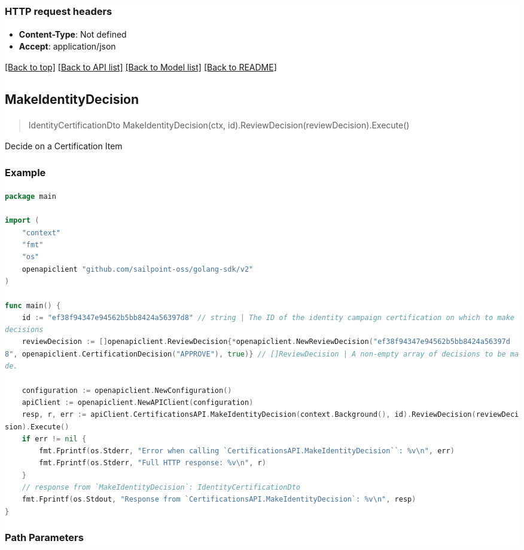 ### HTTP request headers

- **Content-Type**: Not defined
- **Accept**: application/json

[[Back to top]](#) [[Back to API list]](../README.md#documentation-for-api-endpoints)
[[Back to Model list]](../README.md#documentation-for-models)
[[Back to README]](../README.md)


## MakeIdentityDecision

> IdentityCertificationDto MakeIdentityDecision(ctx, id).ReviewDecision(reviewDecision).Execute()

Decide on a Certification Item



### Example

```go
package main

import (
	"context"
	"fmt"
	"os"
	openapiclient "github.com/sailpoint-oss/golang-sdk/v2"
)

func main() {
	id := "ef38f94347e94562b5bb8424a56397d8" // string | The ID of the identity campaign certification on which to make decisions
	reviewDecision := []openapiclient.ReviewDecision{*openapiclient.NewReviewDecision("ef38f94347e94562b5bb8424a56397d8", openapiclient.CertificationDecision("APPROVE"), true)} // []ReviewDecision | A non-empty array of decisions to be made.

	configuration := openapiclient.NewConfiguration()
	apiClient := openapiclient.NewAPIClient(configuration)
	resp, r, err := apiClient.CertificationsAPI.MakeIdentityDecision(context.Background(), id).ReviewDecision(reviewDecision).Execute()
	if err != nil {
		fmt.Fprintf(os.Stderr, "Error when calling `CertificationsAPI.MakeIdentityDecision``: %v\n", err)
		fmt.Fprintf(os.Stderr, "Full HTTP response: %v\n", r)
	}
	// response from `MakeIdentityDecision`: IdentityCertificationDto
	fmt.Fprintf(os.Stdout, "Response from `CertificationsAPI.MakeIdentityDecision`: %v\n", resp)
}
```

### Path Parameters

